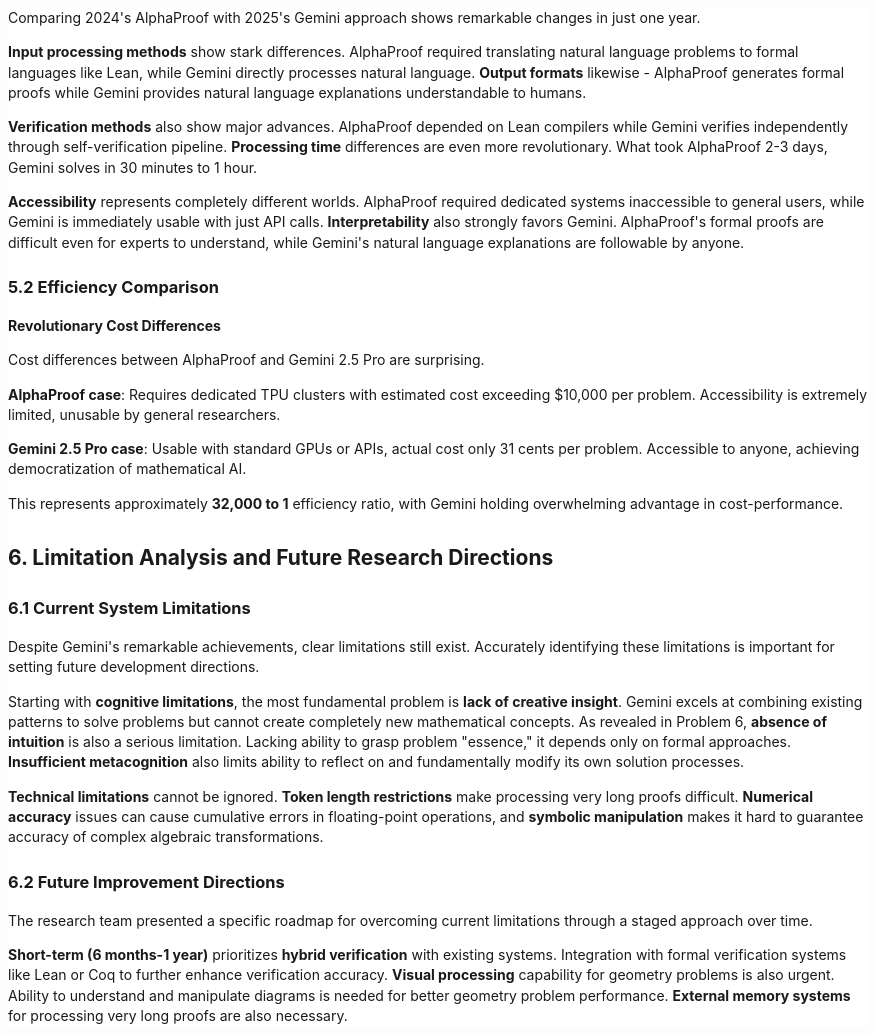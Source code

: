 Comparing 2024's AlphaProof with 2025's Gemini approach shows remarkable changes in just one year.

**Input processing methods** show stark differences. AlphaProof required translating natural language problems to formal languages like Lean, while Gemini directly processes natural language. **Output formats** likewise - AlphaProof generates formal proofs while Gemini provides natural language explanations understandable to humans.

**Verification methods** also show major advances. AlphaProof depended on Lean compilers while Gemini verifies independently through self-verification pipeline. **Processing time** differences are even more revolutionary. What took AlphaProof 2-3 days, Gemini solves in 30 minutes to 1 hour.

**Accessibility** represents completely different worlds. AlphaProof required dedicated systems inaccessible to general users, while Gemini is immediately usable with just API calls. **Interpretability** also strongly favors Gemini. AlphaProof's formal proofs are difficult even for experts to understand, while Gemini's natural language explanations are followable by anyone.

### 5.2 Efficiency Comparison

**Revolutionary Cost Differences**

Cost differences between AlphaProof and Gemini 2.5 Pro are surprising.

**AlphaProof case**: Requires dedicated TPU clusters with estimated cost exceeding $10,000 per problem. Accessibility is extremely limited, unusable by general researchers.

**Gemini 2.5 Pro case**: Usable with standard GPUs or APIs, actual cost only 31 cents per problem. Accessible to anyone, achieving democratization of mathematical AI.

This represents approximately **32,000 to 1** efficiency ratio, with Gemini holding overwhelming advantage in cost-performance.

## 6. Limitation Analysis and Future Research Directions

### 6.1 Current System Limitations

Despite Gemini's remarkable achievements, clear limitations still exist. Accurately identifying these limitations is important for setting future development directions.

Starting with **cognitive limitations**, the most fundamental problem is **lack of creative insight**. Gemini excels at combining existing patterns to solve problems but cannot create completely new mathematical concepts. As revealed in Problem 6, **absence of intuition** is also a serious limitation. Lacking ability to grasp problem "essence," it depends only on formal approaches. **Insufficient metacognition** also limits ability to reflect on and fundamentally modify its own solution processes.

**Technical limitations** cannot be ignored. **Token length restrictions** make processing very long proofs difficult. **Numerical accuracy** issues can cause cumulative errors in floating-point operations, and **symbolic manipulation** makes it hard to guarantee accuracy of complex algebraic transformations.

### 6.2 Future Improvement Directions

The research team presented a specific roadmap for overcoming current limitations through a staged approach over time.

**Short-term (6 months-1 year)** prioritizes **hybrid verification** with existing systems. Integration with formal verification systems like Lean or Coq to further enhance verification accuracy. **Visual processing** capability for geometry problems is also urgent. Ability to understand and manipulate diagrams is needed for better geometry problem performance. **External memory systems** for processing very long proofs are also necessary.
